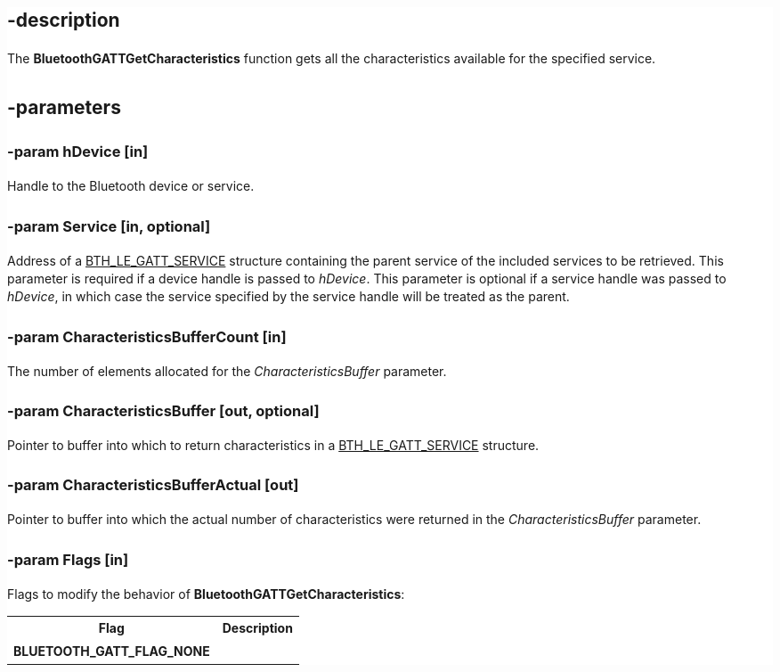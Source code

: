 
## -description


The <b>BluetoothGATTGetCharacteristics</b> function gets all the characteristics available for the specified service.


## -parameters




### -param hDevice [in]

Handle to the Bluetooth device or service.


### -param Service [in, optional]

Address of a <a href="https://msdn.microsoft.com/en-us/library/Hh450850(v=VS.85).aspx">BTH_LE_GATT_SERVICE</a> structure containing the parent service of the included services to be retrieved. This parameter is required if a device handle is passed to <i>hDevice</i>. This parameter is optional if a service handle was passed to <i>hDevice</i>, in which case the service specified by the service handle will be treated as the parent.


### -param CharacteristicsBufferCount [in]

The number of elements allocated for the <i>CharacteristicsBuffer</i> parameter.


### -param CharacteristicsBuffer [out, optional]

Pointer to buffer into which to return characteristics in a <a href="https://msdn.microsoft.com/en-us/library/Hh450850(v=VS.85).aspx">BTH_LE_GATT_SERVICE</a> structure.


### -param CharacteristicsBufferActual [out]

Pointer to buffer into which the actual number of characteristics were returned in the <i>CharacteristicsBuffer</i> parameter.


### -param Flags [in]

Flags to modify the behavior of <b>BluetoothGATTGetCharacteristics</b>:

<table>
<tr>
<th>Flag</th>
<th>Description</th>
</tr>
<tr>
<td>
<b>BLUETOOTH_GATT_FLAG_NONE</b>
